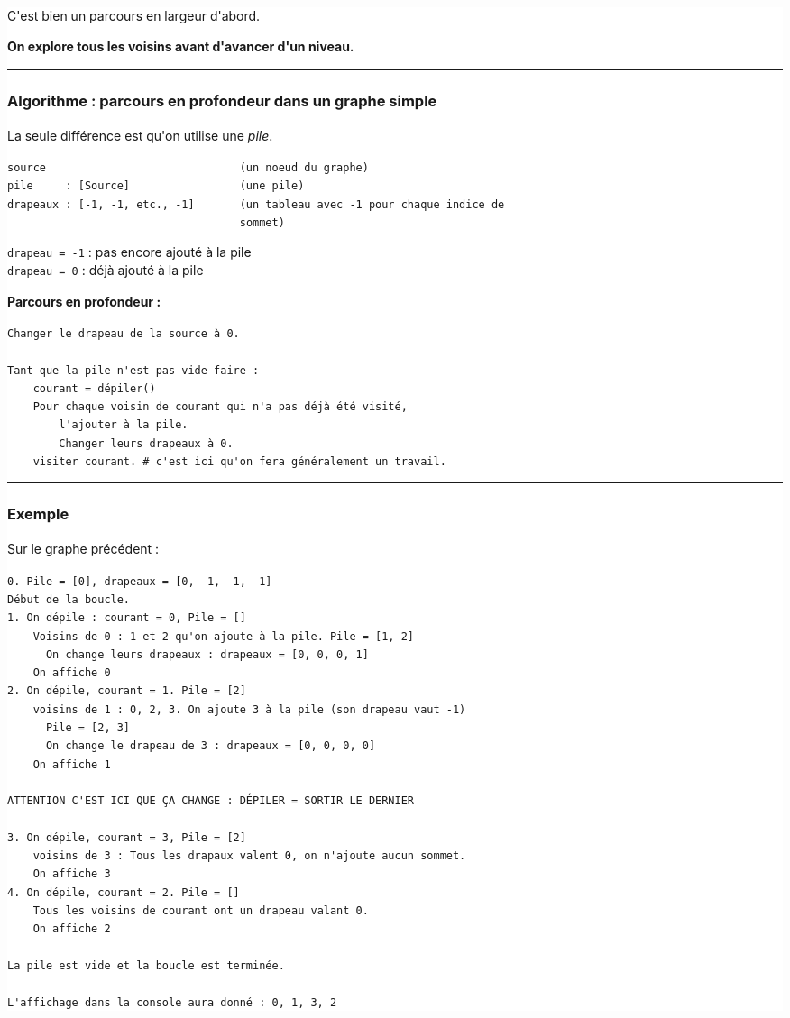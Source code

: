 C'est bien un parcours en largeur d'abord.

**On explore tous les voisins avant d'avancer d'un niveau.**


---


### Algorithme : parcours en profondeur dans un graphe simple

La seule différence est qu'on utilise une _pile_.

```
source                              (un noeud du graphe)
pile     : [Source]                 (une pile)
drapeaux : [-1, -1, etc., -1]       (un tableau avec -1 pour chaque indice de
                                    sommet)
```

`drapeau = -1` : pas encore ajouté à la pile\
`drapeau = 0` : déjà ajouté à la pile

**Parcours en profondeur :**

```
Changer le drapeau de la source à 0.

Tant que la pile n'est pas vide faire :
    courant = dépiler()
    Pour chaque voisin de courant qui n'a pas déjà été visité,
        l'ajouter à la pile.
        Changer leurs drapeaux à 0.
    visiter courant. # c'est ici qu'on fera généralement un travail.
```

---

### Exemple

Sur le graphe précédent :

```
0. Pile = [0], drapeaux = [0, -1, -1, -1]
Début de la boucle.
1. On dépile : courant = 0, Pile = []
    Voisins de 0 : 1 et 2 qu'on ajoute à la pile. Pile = [1, 2]
      On change leurs drapeaux : drapeaux = [0, 0, 0, 1]
    On affiche 0
2. On dépile, courant = 1. Pile = [2]
    voisins de 1 : 0, 2, 3. On ajoute 3 à la pile (son drapeau vaut -1)
      Pile = [2, 3]
      On change le drapeau de 3 : drapeaux = [0, 0, 0, 0]
    On affiche 1

ATTENTION C'EST ICI QUE ÇA CHANGE : DÉPILER = SORTIR LE DERNIER

3. On dépile, courant = 3, Pile = [2]
    voisins de 3 : Tous les drapaux valent 0, on n'ajoute aucun sommet.
    On affiche 3
4. On dépile, courant = 2. Pile = []
    Tous les voisins de courant ont un drapeau valant 0.
    On affiche 2

La pile est vide et la boucle est terminée.

L'affichage dans la console aura donné : 0, 1, 3, 2
```
